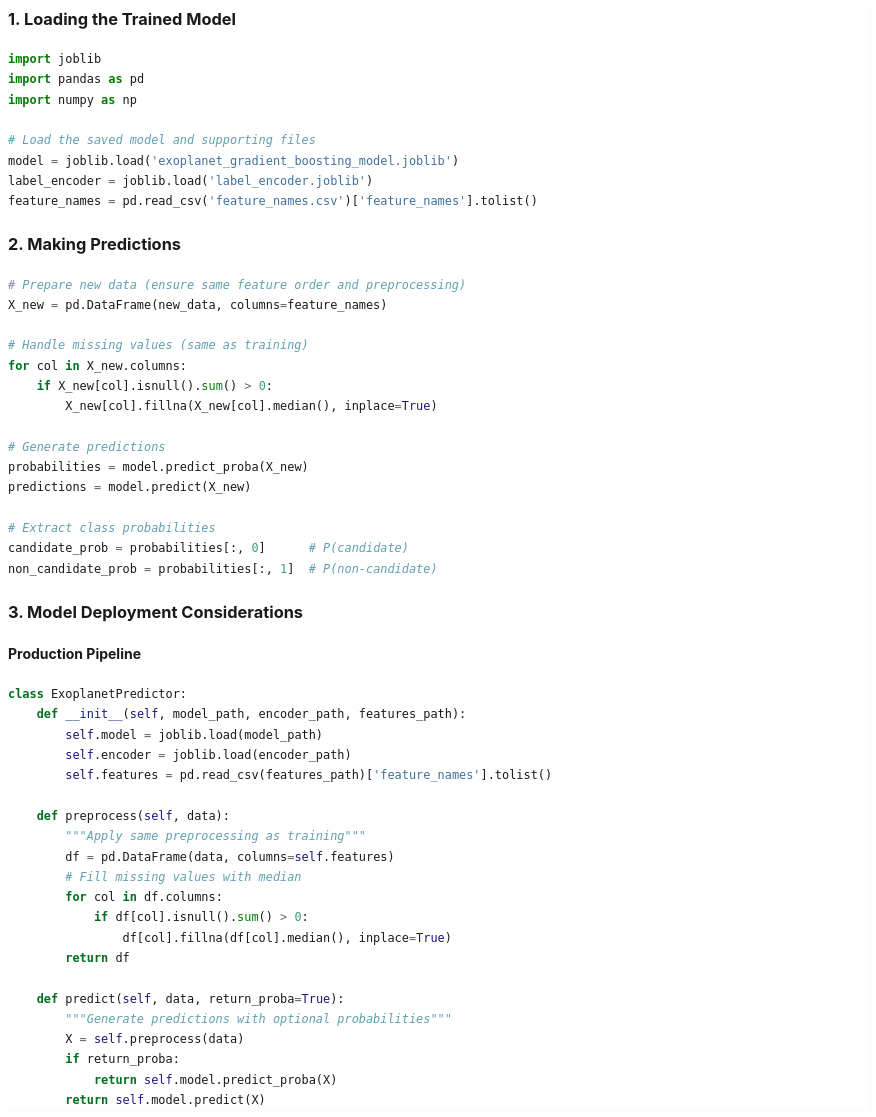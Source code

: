### 1. **Loading the Trained Model**
```python
import joblib
import pandas as pd
import numpy as np

# Load the saved model and supporting files
model = joblib.load('exoplanet_gradient_boosting_model.joblib')
label_encoder = joblib.load('label_encoder.joblib')
feature_names = pd.read_csv('feature_names.csv')['feature_names'].tolist()
```

### 2. **Making Predictions**
```python
# Prepare new data (ensure same feature order and preprocessing)
X_new = pd.DataFrame(new_data, columns=feature_names)

# Handle missing values (same as training)
for col in X_new.columns:
    if X_new[col].isnull().sum() > 0:
        X_new[col].fillna(X_new[col].median(), inplace=True)

# Generate predictions
probabilities = model.predict_proba(X_new)
predictions = model.predict(X_new)

# Extract class probabilities
candidate_prob = probabilities[:, 0]      # P(candidate)
non_candidate_prob = probabilities[:, 1]  # P(non-candidate)
```

### 3. **Model Deployment Considerations**

#### Production Pipeline
```python
class ExoplanetPredictor:
    def __init__(self, model_path, encoder_path, features_path):
        self.model = joblib.load(model_path)
        self.encoder = joblib.load(encoder_path)
        self.features = pd.read_csv(features_path)['feature_names'].tolist()
    
    def preprocess(self, data):
        """Apply same preprocessing as training"""
        df = pd.DataFrame(data, columns=self.features)
        # Fill missing values with median
        for col in df.columns:
            if df[col].isnull().sum() > 0:
                df[col].fillna(df[col].median(), inplace=True)
        return df
    
    def predict(self, data, return_proba=True):
        """Generate predictions with optional probabilities"""
        X = self.preprocess(data)
        if return_proba:
            return self.model.predict_proba(X)
        return self.model.predict(X)
```
